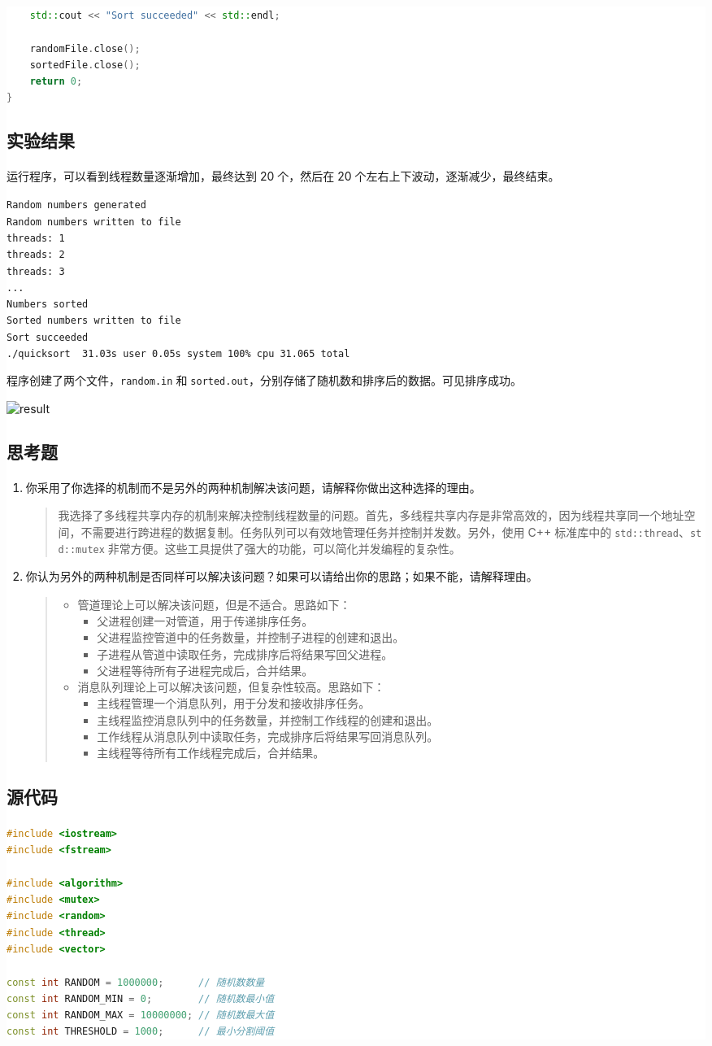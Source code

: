 ```cpp
    std::cout << "Sort succeeded" << std::endl;

    randomFile.close();
    sortedFile.close();
    return 0;
}
```

## 实验结果

运行程序，可以看到线程数量逐渐增加，最终达到 20 个，然后在 20 个左右上下波动，逐渐减少，最终结束。

```
Random numbers generated
Random numbers written to file
threads: 1
threads: 2
threads: 3
...
Numbers sorted
Sorted numbers written to file
Sort succeeded
./quicksort  31.03s user 0.05s system 100% cpu 31.065 total
```

程序创建了两个文件，`random.in` 和 `sorted.out`，分别存储了随机数和排序后的数据。可见排序成功。

![result](image/实验报告/result.png)

## 思考题

1. 你采用了你选择的机制而不是另外的两种机制解决该问题，请解释你做出这种选择的理由。

    > 我选择了多线程共享内存的机制来解决控制线程数量的问题。首先，多线程共享内存是非常高效的，因为线程共享同一个地址空间，不需要进行跨进程的数据复制。任务队列可以有效地管理任务并控制并发数。另外，使用 C++ 标准库中的 `std::thread`、`std::mutex` 非常方便。这些工具提供了强大的功能，可以简化并发编程的复杂性。

2. 你认为另外的两种机制是否同样可以解决该问题？如果可以请给出你的思路；如果不能，请解释理由。

    > - 管道理论上可以解决该问题，但是不适合。思路如下：
    >   - 父进程创建一对管道，用于传递排序任务。
    >   - 父进程监控管道中的任务数量，并控制子进程的创建和退出。
    >   - 子进程从管道中读取任务，完成排序后将结果写回父进程。
    >   - 父进程等待所有子进程完成后，合并结果。
    > - 消息队列理论上可以解决该问题，但复杂性较高。思路如下：
    >   - 主线程管理一个消息队列，用于分发和接收排序任务。
    >   - 主线程监控消息队列中的任务数量，并控制工作线程的创建和退出。
    >   - 工作线程从消息队列中读取任务，完成排序后将结果写回消息队列。
    >   - 主线程等待所有工作线程完成后，合并结果。

## 源代码

```cpp
#include <iostream>
#include <fstream>

#include <algorithm>
#include <mutex>
#include <random>
#include <thread>
#include <vector>

const int RANDOM = 1000000;      // 随机数数量
const int RANDOM_MIN = 0;        // 随机数最小值
const int RANDOM_MAX = 10000000; // 随机数最大值
const int THRESHOLD = 1000;      // 最小分割阈值
```